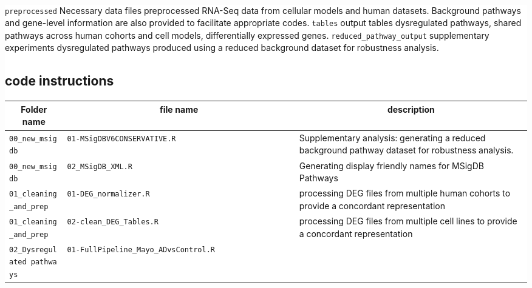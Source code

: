 <td><code>preprocessed</code></td>
<td>Necessary data files</td>
<td>preprocessed RNA-Seq data from cellular models and human datasets.
Background pathways and gene-level information are also provided to
facilitate appropriate codes.</td>
</tr>
<tr class="odd">
<td><code>tables</code></td>
<td>output tables</td>
<td>dysregulated pathways, shared pathways across human cohorts and cell
models, differentially expressed genes.</td>
</tr>
<tr class="even">
<td><code>reduced_pathway_output</code></td>
<td>supplementary experiments</td>
<td>dysregulated pathways produced using a reduced background dataset
for robustness analysis.</td>
</tr>
</tbody>
</table>

## code instructions

<table>
<colgroup>
<col style="width: 11%" />
<col style="width: 44%" />
<col style="width: 44%" />
</colgroup>
<thead>
<tr class="header">
<th>Folder name</th>
<th>file name</th>
<th>description</th>
</tr>
</thead>
<tbody>
<tr class="odd">
<td><code>00_new_msigdb</code></td>
<td><code>01-MSigDBV6CONSERVATIVE.R</code></td>
<td>Supplementary analysis: generating a reduced background pathway
dataset for robustness analysis.</td>
</tr>
<tr class="even">
<td><code>00_new_msigdb</code></td>
<td><code>02_MSigDB_XML.R</code></td>
<td>Generating display friendly names for MSigDB Pathways</td>
</tr>
<tr class="odd">
<td><code>01_cleaning_and_prep</code></td>
<td><code>01-DEG_normalizer.R</code></td>
<td>processing DEG files from multiple human cohorts to provide a
concordant representation</td>
</tr>
<tr class="even">
<td><code>01_cleaning_and_prep</code></td>
<td><code>02-clean_DEG_Tables.R</code></td>
<td>processing DEG files from multiple cell lines to provide a
concordant representation</td>
</tr>
<tr class="odd">
<td><code>02_Dysregulated pathways</code></td>
<td><code>01-FullPipeline_Mayo_ADvsControl.R</code></td>